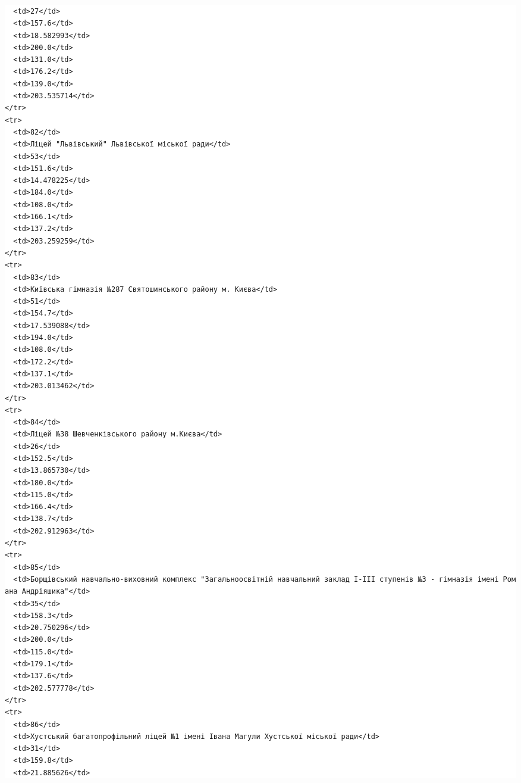       <td>27</td>
      <td>157.6</td>
      <td>18.582993</td>
      <td>200.0</td>
      <td>131.0</td>
      <td>176.2</td>
      <td>139.0</td>
      <td>203.535714</td>
    </tr>
    <tr>
      <td>82</td>
      <td>Ліцей "Львівський" Львівської міської ради</td>
      <td>53</td>
      <td>151.6</td>
      <td>14.478225</td>
      <td>184.0</td>
      <td>108.0</td>
      <td>166.1</td>
      <td>137.2</td>
      <td>203.259259</td>
    </tr>
    <tr>
      <td>83</td>
      <td>Київська гімназія №287 Святошинського району м. Києва</td>
      <td>51</td>
      <td>154.7</td>
      <td>17.539088</td>
      <td>194.0</td>
      <td>108.0</td>
      <td>172.2</td>
      <td>137.1</td>
      <td>203.013462</td>
    </tr>
    <tr>
      <td>84</td>
      <td>Ліцей №38 Шевченківського району м.Києва</td>
      <td>26</td>
      <td>152.5</td>
      <td>13.865730</td>
      <td>180.0</td>
      <td>115.0</td>
      <td>166.4</td>
      <td>138.7</td>
      <td>202.912963</td>
    </tr>
    <tr>
      <td>85</td>
      <td>Борщівський навчально-виховний комплекс "Загальноосвітній навчальний заклад I-III ступенів №3 - гімназія імені Романа Андріяшика"</td>
      <td>35</td>
      <td>158.3</td>
      <td>20.750296</td>
      <td>200.0</td>
      <td>115.0</td>
      <td>179.1</td>
      <td>137.6</td>
      <td>202.577778</td>
    </tr>
    <tr>
      <td>86</td>
      <td>Хустський багатопрофільний ліцей №1 імені Івана Магули Хустської міської ради</td>
      <td>31</td>
      <td>159.8</td>
      <td>21.885626</td>